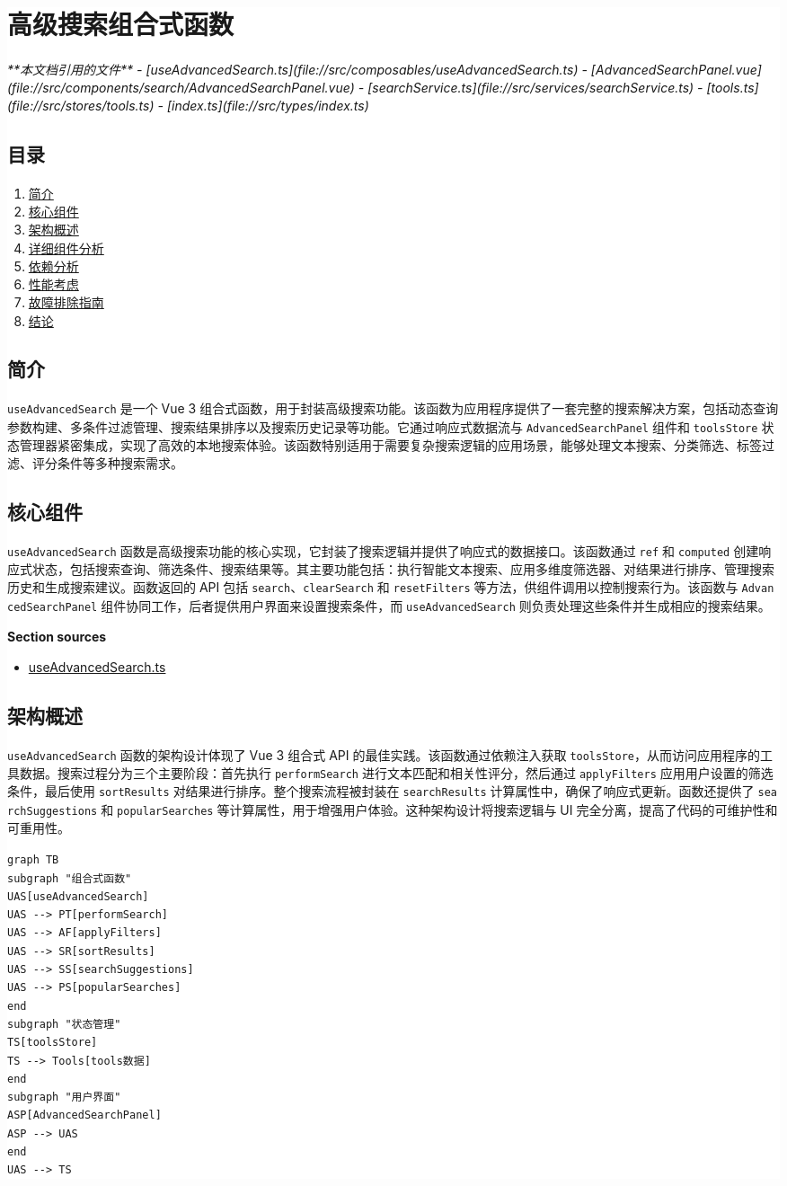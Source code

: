 # 高级搜索组合式函数

<cite>
**本文档引用的文件**   
- [useAdvancedSearch.ts](file://src/composables/useAdvancedSearch.ts)
- [AdvancedSearchPanel.vue](file://src/components/search/AdvancedSearchPanel.vue)
- [searchService.ts](file://src/services/searchService.ts)
- [tools.ts](file://src/stores/tools.ts)
- [index.ts](file://src/types/index.ts)
</cite>

## 目录
1. [简介](#简介)
2. [核心组件](#核心组件)
3. [架构概述](#架构概述)
4. [详细组件分析](#详细组件分析)
5. [依赖分析](#依赖分析)
6. [性能考虑](#性能考虑)
7. [故障排除指南](#故障排除指南)
8. [结论](#结论)

## 简介
`useAdvancedSearch` 是一个 Vue 3 组合式函数，用于封装高级搜索功能。该函数为应用程序提供了一套完整的搜索解决方案，包括动态查询参数构建、多条件过滤管理、搜索结果排序以及搜索历史记录等功能。它通过响应式数据流与 `AdvancedSearchPanel` 组件和 `toolsStore` 状态管理器紧密集成，实现了高效的本地搜索体验。该函数特别适用于需要复杂搜索逻辑的应用场景，能够处理文本搜索、分类筛选、标签过滤、评分条件等多种搜索需求。

## 核心组件

`useAdvancedSearch` 函数是高级搜索功能的核心实现，它封装了搜索逻辑并提供了响应式的数据接口。该函数通过 `ref` 和 `computed` 创建响应式状态，包括搜索查询、筛选条件、搜索结果等。其主要功能包括：执行智能文本搜索、应用多维度筛选器、对结果进行排序、管理搜索历史和生成搜索建议。函数返回的 API 包括 `search`、`clearSearch` 和 `resetFilters` 等方法，供组件调用以控制搜索行为。该函数与 `AdvancedSearchPanel` 组件协同工作，后者提供用户界面来设置搜索条件，而 `useAdvancedSearch` 则负责处理这些条件并生成相应的搜索结果。

**Section sources**
- [useAdvancedSearch.ts](file://src/composables/useAdvancedSearch.ts#L0-L310)

## 架构概述

`useAdvancedSearch` 函数的架构设计体现了 Vue 3 组合式 API 的最佳实践。该函数通过依赖注入获取 `toolsStore`，从而访问应用程序的工具数据。搜索过程分为三个主要阶段：首先执行 `performSearch` 进行文本匹配和相关性评分，然后通过 `applyFilters` 应用用户设置的筛选条件，最后使用 `sortResults` 对结果进行排序。整个搜索流程被封装在 `searchResults` 计算属性中，确保了响应式更新。函数还提供了 `searchSuggestions` 和 `popularSearches` 等计算属性，用于增强用户体验。这种架构设计将搜索逻辑与 UI 完全分离，提高了代码的可维护性和可重用性。

```mermaid
graph TB
subgraph "组合式函数"
UAS[useAdvancedSearch]
UAS --> PT[performSearch]
UAS --> AF[applyFilters]
UAS --> SR[sortResults]
UAS --> SS[searchSuggestions]
UAS --> PS[popularSearches]
end
subgraph "状态管理"
TS[toolsStore]
TS --> Tools[tools数据]
end
subgraph "用户界面"
ASP[AdvancedSearchPanel]
ASP --> UAS
end
UAS --> TS
```